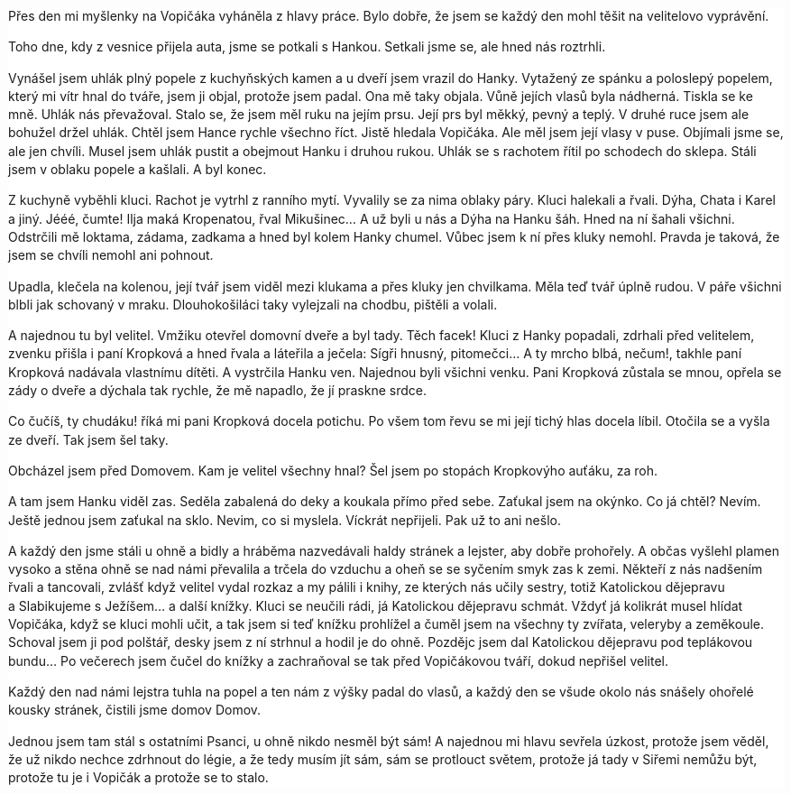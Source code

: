 Přes den mi myšlenky na Vopičáka vyháněla z hlavy práce. Bylo dobře, že jsem se každý den mohl těšit na velitelovo vyprávění.

Toho dne, kdy z vesnice přijela auta, jsme se potkali s Hankou. Setkali jsme se, ale hned nás roztrhli.

Vynášel jsem uhlák plný popele z kuchyňských kamen a u dveří jsem vrazil do Hanky. Vytažený ze spánku a poloslepý popelem, který mi vítr hnal do tváře, jsem ji objal, protože jsem padal. Ona mě taky objala. Vůně jejích vlasů byla nádherná. Tiskla se ke mně. Uhlák nás převažoval. Stalo se, že jsem měl ruku na jejím prsu. Její prs byl měkký, pevný a teplý. V druhé ruce jsem ale bohužel držel uhlák. Chtěl jsem Hance rychle všechno říct. Jistě hledala Vopičáka. Ale měl jsem její vlasy v puse. Objímali jsme se, ale jen chvíli. Musel jsem uhlák pustit a obejmout Hanku i druhou rukou. Uhlák se s rachotem řítil po schodech do sklepa. Stáli jsem v oblaku popele a kašlali. A byl konec.

Z kuchyně vyběhli kluci. Rachot je vytrhl z ranního mytí. Vyvalily se za nima oblaky páry. Kluci halekali a řvali. Dýha, Chata i Karel a jiný. Jééé, čumte! Ilja maká Kropenatou, řval Mikušinec… A už byli u nás a Dýha na Hanku šáh. Hned na ní šahali všichni. Odstrčili mě loktama, zádama, zadkama a hned byl kolem Hanky chumel. Vůbec jsem k ní přes kluky nemohl. Pravda je taková, že jsem se chvíli nemohl ani pohnout.

Upadla, klečela na kolenou, její tvář jsem viděl mezi klukama a přes kluky jen chvilkama. Měla teď tvář úplně rudou. V páře všichni blbli jak schovaný v mraku. Dlouhokošiláci taky vylejzali na chodbu, pištěli a volali.

A najednou tu byl velitel. Vmžiku otevřel domovní dveře a byl tady. Těch facek! Kluci z Hanky popadali, zdrhali před velitelem, zvenku přišla i paní Kropková a hned řvala a láteřila a ječela: Sígři hnusný, pitomečci… A ty mrcho blbá, nečum!, takhle paní Kropková nadávala vlastnímu dítěti. A vystrčila Hanku ven. Najednou byli všichni venku. Pani Kropková zůstala se mnou, opřela se zády o dveře a dýchala tak rychle, že mě napadlo, že jí praskne srdce.

Co čučíš, ty chudáku! říká mi pani Kropková docela potichu. Po všem tom řevu se mi její tichý hlas docela líbil. Otočila se a vyšla ze dveří. Tak jsem šel taky.

Obcházel jsem před Domovem. Kam je velitel všechny hnal? Šel jsem po stopách Kropkovýho auťáku, za roh.

A tam jsem Hanku viděl zas. Seděla zabalená do deky a koukala přímo před sebe. Zaťukal jsem na okýnko. Co já chtěl? Nevím. Ještě jednou jsem zaťukal na sklo. Nevim, co si myslela. Víckrát nepřijeli. Pak už to ani nešlo.

A každý den jsme stáli u ohně a bidly a hráběma nazvedávali haldy stránek a lejster, aby dobře prohořely. A občas vyšlehl plamen vysoko a stěna ohně se nad námi převalila a trčela do vzduchu a oheň se se syčením smyk zas k zemi. Někteří z nás nadšením řvali a tancovali, zvlášť když velitel vydal rozkaz a my pálili i knihy, ze kterých nás učily sestry, totiž Katolickou dějepravu a Slabikujeme s Ježíšem… a další knížky. Kluci se neučili rádi, já Katolickou dějepravu schmát. Vždyť já kolikrát musel hlídat Vopičáka, když se kluci mohli učit, a tak jsem si teď knížku prohlížel a čuměl jsem na všechny ty zvířata, veleryby a zeměkoule. Schoval jsem ji pod polštář, desky jsem z ní strhnul a hodil je do ohně. Pozdějc jsem dal Katolickou dějepravu pod teplákovou bundu… Po večerech jsem čučel do knížky a zachraňoval se tak před Vopičákovou tváří, dokud nepřišel velitel.

Každý den nad námi lejstra tuhla na popel a ten nám z výšky padal do vlasů, a každý den se všude okolo nás snášely ohořelé kousky stránek, čistili jsme domov Domov.

Jednou jsem tam stál s ostatními Psanci, u ohně nikdo nesměl být sám! A najednou mi hlavu sevřela úzkost, protože jsem věděl, že už nikdo nechce zdrhnout do légie, a že tedy musím jít sám, sám se protlouct světem, protože já tady v Siřemi nemůžu být, protože tu je i Vopičák a protože se to stalo.
